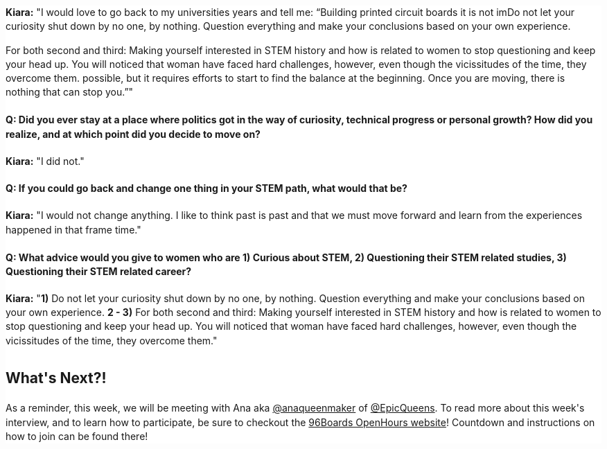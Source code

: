 **Kiara:** "I would love to go back to my universities years and tell me: “Building printed circuit boards it is not imDo not let your curiosity shut down by no one, by nothing. Question everything and make your conclusions based on your own experience. 

For both second and third: Making yourself interested in STEM history and how is related to women to stop questioning and keep your head up. You will noticed that woman have faced hard challenges, however, even though the vicissitudes of the time, they overcome them.
possible, but it requires efforts to start to find the balance at the beginning. Once you are moving, there is nothing that can stop you.”"

#### Q: Did you ever stay at a place where politics got in the way of curiosity, technical progress or personal growth? How did you realize, and at which point did you decide to move on?

**Kiara:** "I did not."

#### Q: If you could go back and change one thing in your STEM path, what would that be?

**Kiara:** "I would not change anything. I like to think past is past and that we must move forward and learn from the experiences happened in that frame time."

#### Q: What advice would you give to women who are 1) Curious about STEM, 2) Questioning their STEM related studies, 3) Questioning their STEM related career?

**Kiara:** "**1)** Do not let your curiosity shut down by no one, by nothing. Question everything and make your conclusions based on your own experience. **2 - 3)** For both second and third: Making yourself interested in STEM history and how is related to women to stop questioning and keep your head up. You will noticed that woman have faced hard challenges, however, even though the vicissitudes of the time, they overcome them."

## What's Next?!

As a reminder, this week, we will be meeting with Ana aka [@anaqueenmaker](https://www.instagram.com/anaqueenmaker/) of [@EpicQueens](https://www.instagram.com/epicqueens/). To read more about this week's interview, and to learn how to participate, be sure to checkout the [96Boards OpenHours website](https://www.96boards.org/openhours/)! Countdown and instructions on how to join can be found there!